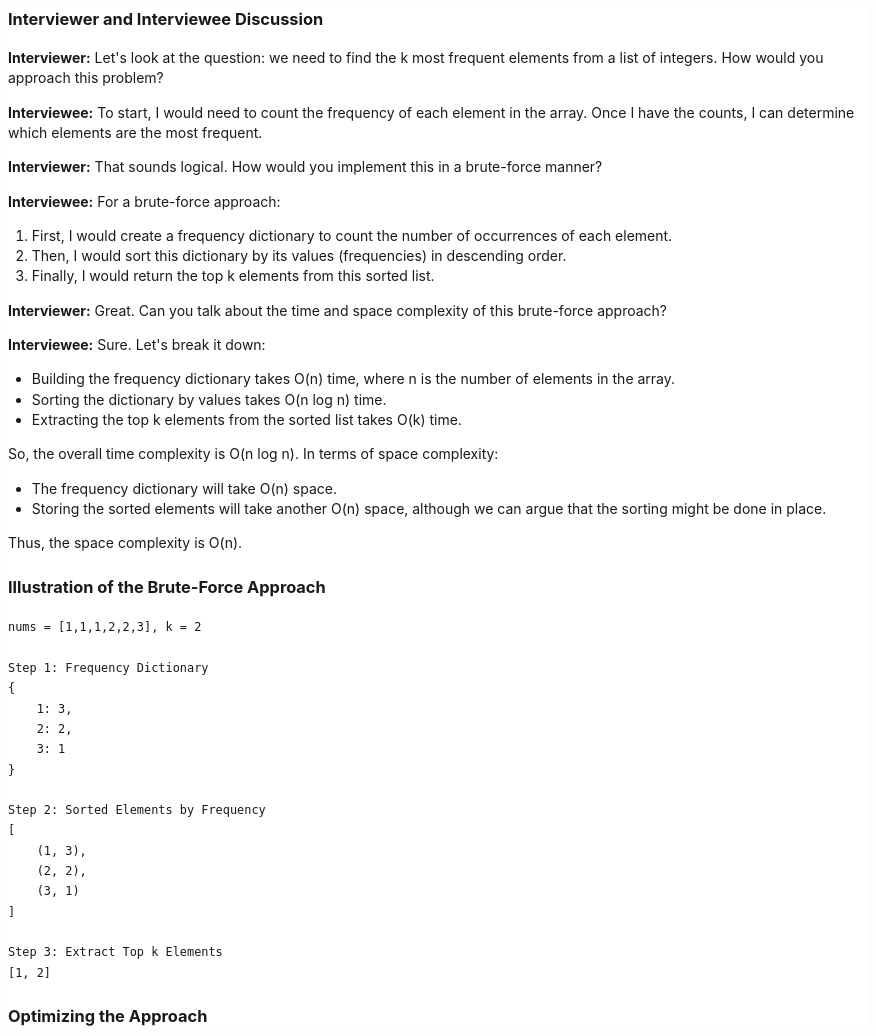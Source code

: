 ### Interviewer and Interviewee Discussion

**Interviewer:** Let's look at the question: we need to find the k most frequent elements from a list of integers. How would you approach this problem?

**Interviewee:** To start, I would need to count the frequency of each element in the array. Once I have the counts, I can determine which elements are the most frequent.

**Interviewer:** That sounds logical. How would you implement this in a brute-force manner?

**Interviewee:** For a brute-force approach:
1. First, I would create a frequency dictionary to count the number of occurrences of each element.
2. Then, I would sort this dictionary by its values (frequencies) in descending order.
3. Finally, I would return the top k elements from this sorted list.

**Interviewer:** Great. Can you talk about the time and space complexity of this brute-force approach?

**Interviewee:** Sure. Let's break it down:
- Building the frequency dictionary takes O(n) time, where n is the number of elements in the array.
- Sorting the dictionary by values takes O(n log n) time.
- Extracting the top k elements from the sorted list takes O(k) time.

So, the overall time complexity is O(n log n). In terms of space complexity:
- The frequency dictionary will take O(n) space.
- Storing the sorted elements will take another O(n) space, although we can argue that the sorting might be done in place.

Thus, the space complexity is O(n).

### Illustration of the Brute-Force Approach
```plaintext
nums = [1,1,1,2,2,3], k = 2

Step 1: Frequency Dictionary
{
    1: 3,
    2: 2,
    3: 1
}

Step 2: Sorted Elements by Frequency
[
    (1, 3),
    (2, 2),
    (3, 1)
]

Step 3: Extract Top k Elements
[1, 2]
```

### Optimizing the Approach
